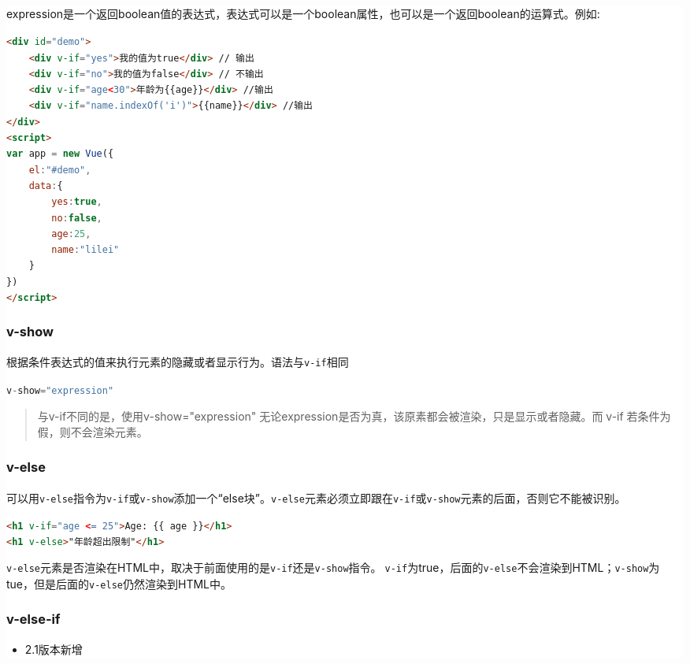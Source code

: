 expression是一个返回boolean值的表达式，表达式可以是一个boolean属性，也可以是一个返回boolean的运算式。例如:

```html
<div id="demo">
    <div v-if="yes">我的值为true</div> // 输出
    <div v-if="no">我的值为false</div> // 不输出
    <div v-if="age<30">年龄为{{age}}</div> //输出
    <div v-if="name.indexOf('i')">{{name}}</div> //输出
</div>
<script>
var app = new Vue({
    el:"#demo",
    data:{
        yes:true,
        no:false,
        age:25,
        name:"lilei"
    }
})
</script>
```

<iframe src="https://jsrun.pro/aRiKp/embedded/all/light/" id="JSREMB_18136" width="100%" height="280" frameborder="0" sandbox="allow-modals allow-forms allow-popups allow-scripts allow-same-origin" style="box-sizing: border-box;"></iframe>

### v-show

根据条件表达式的值来执行元素的隐藏或者显示行为。语法与`v-if`相同

```js
v-show="expression"
```

> 与v-if不同的是，使用v-show="expression" 无论expression是否为真，该原素都会被渲染，只是显示或者隐藏。而 v-if 若条件为假，则不会渲染元素。

<iframe src="https://jsrun.pro/3RiKp/embedded/all/light/" id="JSREMB_18136" width="100%" height="280" frameborder="0" sandbox="allow-modals allow-forms allow-popups allow-scripts allow-same-origin" style="box-sizing: border-box;"></iframe>

### v-else

可以用`v-else`指令为`v-if`或`v-show`添加一个“else块”。`v-else`元素必须立即跟在`v-if`或`v-show`元素的后面，否则它不能被识别。

```html
<h1 v-if="age <= 25">Age: {{ age }}</h1>
<h1 v-else>"年龄超出限制"</h1>
```

`v-else`元素是否渲染在HTML中，取决于前面使用的是`v-if`还是`v-show`指令。
`v-if`为true，后面的`v-else`不会渲染到HTML；`v-show`为tue，但是后面的`v-else`仍然渲染到HTML中。

### v-else-if

- 2.1版本新增
